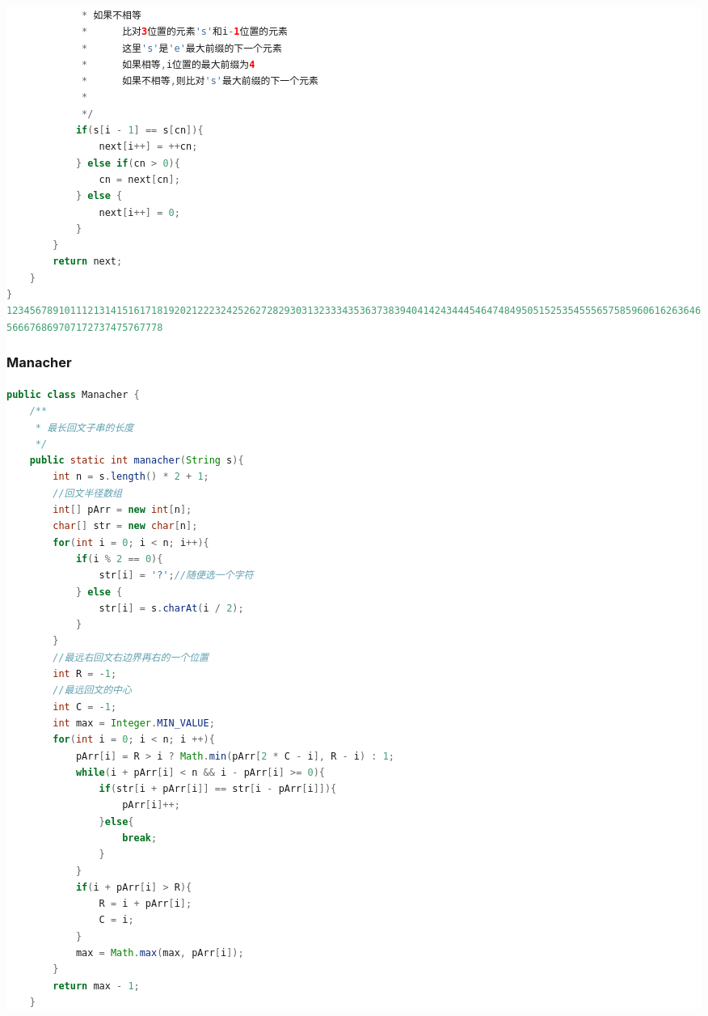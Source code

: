 ```java
             * 如果不相等
             *      比对3位置的元素's'和i-1位置的元素
             *      这里's'是'e'最大前缀的下一个元素
             *      如果相等,i位置的最大前缀为4
             *      如果不相等,则比对's'最大前缀的下一个元素
             *
             */
            if(s[i - 1] == s[cn]){
                next[i++] = ++cn;
            } else if(cn > 0){
                cn = next[cn];
            } else {
                next[i++] = 0;
            }
        }
        return next;
    }
}
123456789101112131415161718192021222324252627282930313233343536373839404142434445464748495051525354555657585960616263646566676869707172737475767778
```

### Manacher

```java
public class Manacher {
    /**
     * 最长回文子串的长度
     */
    public static int manacher(String s){
        int n = s.length() * 2 + 1;
        //回文半径数组
        int[] pArr = new int[n];
        char[] str = new char[n];
        for(int i = 0; i < n; i++){
            if(i % 2 == 0){
                str[i] = '?';//随便选一个字符
            } else {
                str[i] = s.charAt(i / 2);
            }
        }
        //最远右回文右边界再右的一个位置
        int R = -1;
        //最远回文的中心
        int C = -1;
        int max = Integer.MIN_VALUE;
        for(int i = 0; i < n; i ++){
            pArr[i] = R > i ? Math.min(pArr[2 * C - i], R - i) : 1;
            while(i + pArr[i] < n && i - pArr[i] >= 0){
                if(str[i + pArr[i]] == str[i - pArr[i]]){
                    pArr[i]++;
                }else{
                    break;
                }
            }
            if(i + pArr[i] > R){
                R = i + pArr[i];
                C = i;
            }
            max = Math.max(max, pArr[i]);
        }
        return max - 1;
    }
```